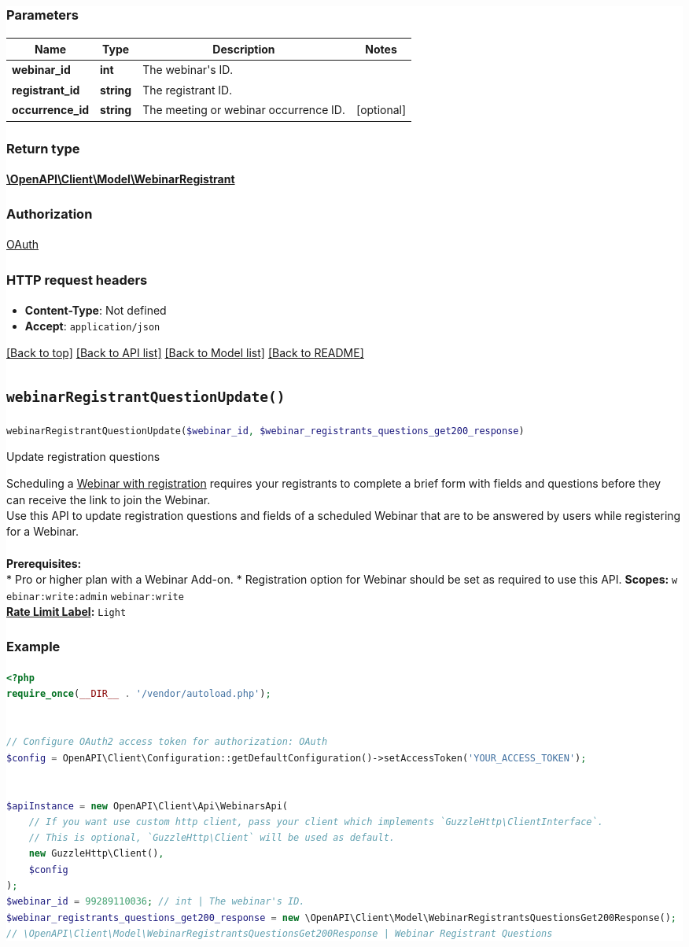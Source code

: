 ### Parameters

Name | Type | Description  | Notes
------------- | ------------- | ------------- | -------------
 **webinar_id** | **int**| The webinar&#39;s ID. |
 **registrant_id** | **string**| The registrant ID. |
 **occurrence_id** | **string**| The meeting or webinar occurrence ID. | [optional]

### Return type

[**\OpenAPI\Client\Model\WebinarRegistrant**](../Model/WebinarRegistrant.md)

### Authorization

[OAuth](../../README.md#OAuth)

### HTTP request headers

- **Content-Type**: Not defined
- **Accept**: `application/json`

[[Back to top]](#) [[Back to API list]](../../README.md#endpoints)
[[Back to Model list]](../../README.md#models)
[[Back to README]](../../README.md)

## `webinarRegistrantQuestionUpdate()`

```php
webinarRegistrantQuestionUpdate($webinar_id, $webinar_registrants_questions_get200_response)
```

Update registration questions

Scheduling a [Webinar with registration](https://support.zoom.us/hc/en-us/articles/204619915-Scheduling-a-Webinar-with-Registration) requires your registrants to complete a brief form with fields and questions before they can receive the link to join the Webinar.<br>Use this API to update registration questions and fields of a scheduled Webinar that are to be answered by users while registering for a Webinar.<br><br> **Prerequisites:**<br>   * Pro or higher plan with a Webinar Add-on. * Registration option for Webinar should be set as required to use this API.  **Scopes:** `webinar:write:admin` `webinar:write`<br>    **[Rate Limit Label](https://marketplace.zoom.us/docs/api-reference/rate-limits#rate-limits):** `Light`

### Example

```php
<?php
require_once(__DIR__ . '/vendor/autoload.php');


// Configure OAuth2 access token for authorization: OAuth
$config = OpenAPI\Client\Configuration::getDefaultConfiguration()->setAccessToken('YOUR_ACCESS_TOKEN');


$apiInstance = new OpenAPI\Client\Api\WebinarsApi(
    // If you want use custom http client, pass your client which implements `GuzzleHttp\ClientInterface`.
    // This is optional, `GuzzleHttp\Client` will be used as default.
    new GuzzleHttp\Client(),
    $config
);
$webinar_id = 99289110036; // int | The webinar's ID.
$webinar_registrants_questions_get200_response = new \OpenAPI\Client\Model\WebinarRegistrantsQuestionsGet200Response(); // \OpenAPI\Client\Model\WebinarRegistrantsQuestionsGet200Response | Webinar Registrant Questions

```
